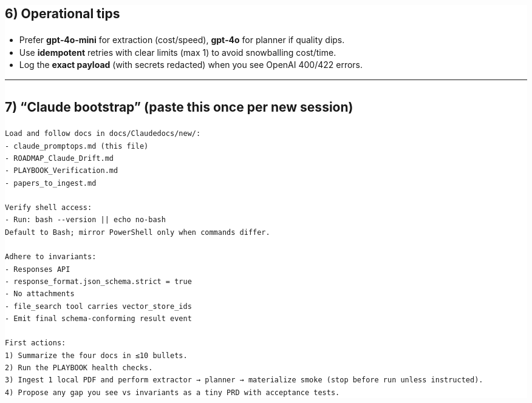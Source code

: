 
## 6) Operational tips
- Prefer **gpt‑4o‑mini** for extraction (cost/speed), **gpt‑4o** for planner if quality dips.
- Use **idempotent** retries with clear limits (max 1) to avoid snowballing cost/time.
- Log the **exact payload** (with secrets redacted) when you see OpenAI 400/422 errors.

---

## 7) “Claude bootstrap” (paste this once per new session)
```
Load and follow docs in docs/Claudedocs/new/:
- claude_promptops.md (this file)
- ROADMAP_Claude_Drift.md
- PLAYBOOK_Verification.md
- papers_to_ingest.md

Verify shell access:
- Run: bash --version || echo no-bash
Default to Bash; mirror PowerShell only when commands differ.

Adhere to invariants:
- Responses API
- response_format.json_schema.strict = true
- No attachments
- file_search tool carries vector_store_ids
- Emit final schema-conforming result event

First actions:
1) Summarize the four docs in ≤10 bullets.
2) Run the PLAYBOOK health checks.
3) Ingest 1 local PDF and perform extractor → planner → materialize smoke (stop before run unless instructed).
4) Propose any gap you see vs invariants as a tiny PRD with acceptance tests.
```